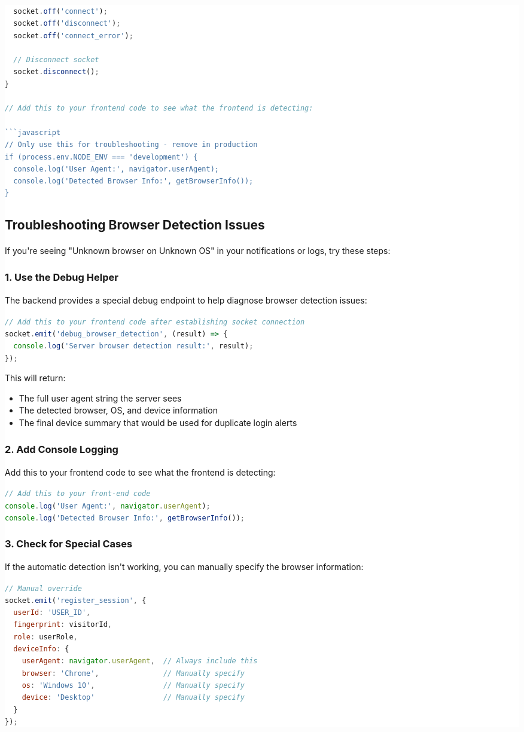 ```typescript
  socket.off('connect');
  socket.off('disconnect');
  socket.off('connect_error');
  
  // Disconnect socket
  socket.disconnect();
}

// Add this to your frontend code to see what the frontend is detecting:

```javascript
// Only use this for troubleshooting - remove in production
if (process.env.NODE_ENV === 'development') {
  console.log('User Agent:', navigator.userAgent);
  console.log('Detected Browser Info:', getBrowserInfo());
}
```

## Troubleshooting Browser Detection Issues

If you're seeing "Unknown browser on Unknown OS" in your notifications or logs, try these steps:

### 1. Use the Debug Helper

The backend provides a special debug endpoint to help diagnose browser detection issues:

```javascript
// Add this to your frontend code after establishing socket connection
socket.emit('debug_browser_detection', (result) => {
  console.log('Server browser detection result:', result);
});
```

This will return:
- The full user agent string the server sees
- The detected browser, OS, and device information
- The final device summary that would be used for duplicate login alerts

### 2. Add Console Logging

Add this to your frontend code to see what the frontend is detecting:

```javascript
// Add this to your front-end code
console.log('User Agent:', navigator.userAgent);
console.log('Detected Browser Info:', getBrowserInfo());
```

### 3. Check for Special Cases

If the automatic detection isn't working, you can manually specify the browser information:

```javascript
// Manual override
socket.emit('register_session', {
  userId: 'USER_ID',
  fingerprint: visitorId,
  role: userRole,
  deviceInfo: {
    userAgent: navigator.userAgent,  // Always include this
    browser: 'Chrome',               // Manually specify
    os: 'Windows 10',                // Manually specify
    device: 'Desktop'                // Manually specify
  }
});
```
